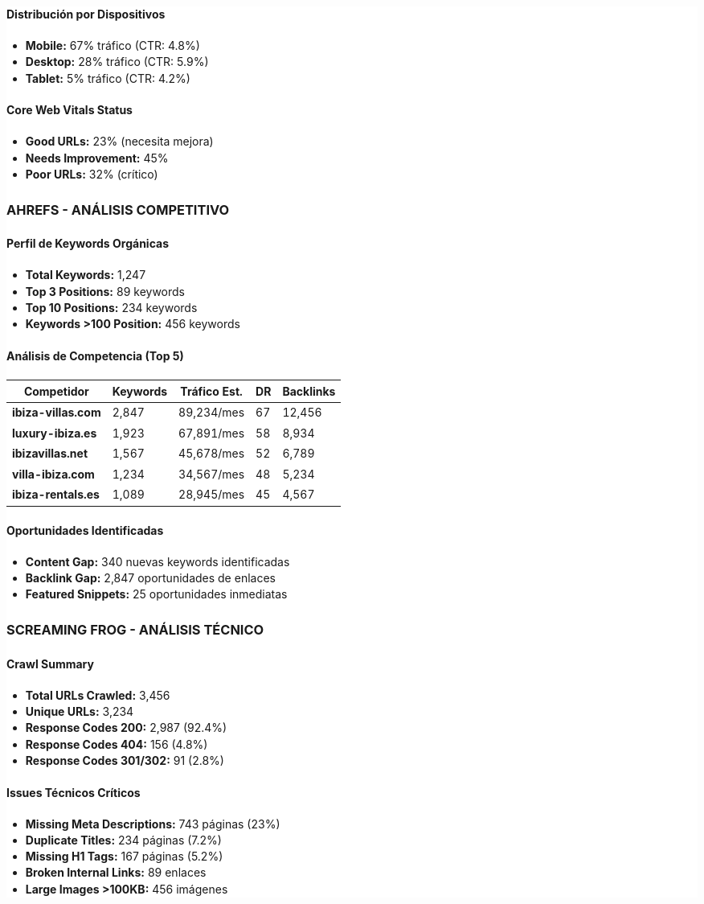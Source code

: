 #### Distribución por Dispositivos
- **Mobile:** 67% tráfico (CTR: 4.8%)
- **Desktop:** 28% tráfico (CTR: 5.9%)
- **Tablet:** 5% tráfico (CTR: 4.2%)

#### Core Web Vitals Status
- **Good URLs:** 23% (necesita mejora)
- **Needs Improvement:** 45%
- **Poor URLs:** 32% (crítico)

### AHREFS - ANÁLISIS COMPETITIVO

#### Perfil de Keywords Orgánicas
- **Total Keywords:** 1,247
- **Top 3 Positions:** 89 keywords
- **Top 10 Positions:** 234 keywords
- **Keywords >100 Position:** 456 keywords

#### Análisis de Competencia (Top 5)
| Competidor | Keywords | Tráfico Est. | DR | Backlinks |
|------------|----------|--------------|----|-----------| 
| **ibiza-villas.com** | 2,847 | 89,234/mes | 67 | 12,456 |
| **luxury-ibiza.es** | 1,923 | 67,891/mes | 58 | 8,934 |
| **ibizavillas.net** | 1,567 | 45,678/mes | 52 | 6,789 |
| **villa-ibiza.com** | 1,234 | 34,567/mes | 48 | 5,234 |
| **ibiza-rentals.es** | 1,089 | 28,945/mes | 45 | 4,567 |

#### Oportunidades Identificadas
- **Content Gap:** 340 nuevas keywords identificadas
- **Backlink Gap:** 2,847 oportunidades de enlaces
- **Featured Snippets:** 25 oportunidades inmediatas

### SCREAMING FROG - ANÁLISIS TÉCNICO

#### Crawl Summary
- **Total URLs Crawled:** 3,456
- **Unique URLs:** 3,234
- **Response Codes 200:** 2,987 (92.4%)
- **Response Codes 404:** 156 (4.8%)
- **Response Codes 301/302:** 91 (2.8%)

#### Issues Técnicos Críticos
- **Missing Meta Descriptions:** 743 páginas (23%)
- **Duplicate Titles:** 234 páginas (7.2%)
- **Missing H1 Tags:** 167 páginas (5.2%)
- **Broken Internal Links:** 89 enlaces
- **Large Images >100KB:** 456 imágenes

